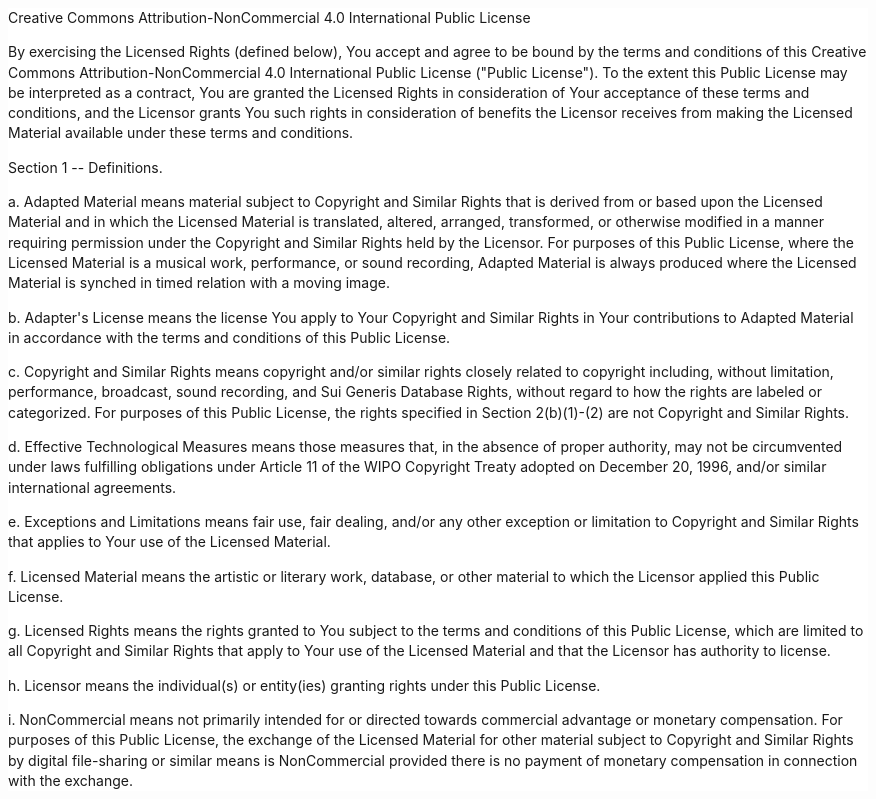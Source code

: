 Creative Commons Attribution-NonCommercial 4.0 International Public License

By exercising the Licensed Rights (defined below), You accept and agree to
be bound by the terms and conditions of this Creative Commons
Attribution-NonCommercial 4.0 International Public License ("Public
License"). To the extent this Public License may be interpreted as a
contract, You are granted the Licensed Rights in consideration of Your
acceptance of these terms and conditions, and the Licensor grants You
such rights in consideration of benefits the Licensor receives from making
the Licensed Material available under these terms and conditions.

Section 1 -- Definitions.

a. Adapted Material means material subject to Copyright and Similar Rights
   that is derived from or based upon the Licensed Material and in which
   the Licensed Material is translated, altered, arranged, transformed, or
   otherwise modified in a manner requiring permission under the Copyright
   and Similar Rights held by the Licensor. For purposes of this Public
   License, where the Licensed Material is a musical work, performance, or
   sound recording, Adapted Material is always produced where the Licensed
   Material is synched in timed relation with a moving image.

b. Adapter's License means the license You apply to Your Copyright and
   Similar Rights in Your contributions to Adapted Material in accordance
   with the terms and conditions of this Public License.

c. Copyright and Similar Rights means copyright and/or similar rights
   closely related to copyright including, without limitation, performance,
   broadcast, sound recording, and Sui Generis Database Rights, without
   regard to how the rights are labeled or categorized. For purposes of this
   Public License, the rights specified in Section 2(b)(1)-(2) are not
   Copyright and Similar Rights.

d. Effective Technological Measures means those measures that, in the
   absence of proper authority, may not be circumvented under laws fulfilling
   obligations under Article 11 of the WIPO Copyright Treaty adopted on
   December 20, 1996, and/or similar international agreements.

e. Exceptions and Limitations means fair use, fair dealing, and/or any
   other exception or limitation to Copyright and Similar Rights that
   applies to Your use of the Licensed Material.

f. Licensed Material means the artistic or literary work, database, or
   other material to which the Licensor applied this Public License.

g. Licensed Rights means the rights granted to You subject to the terms
   and conditions of this Public License, which are limited to all Copyright
   and Similar Rights that apply to Your use of the Licensed Material and
   that the Licensor has authority to license.

h. Licensor means the individual(s) or entity(ies) granting rights under
   this Public License.

i. NonCommercial means not primarily intended for or directed towards
   commercial advantage or monetary compensation. For purposes of this
   Public License, the exchange of the Licensed Material for other material
   subject to Copyright and Similar Rights by digital file-sharing or
   similar means is NonCommercial provided there is no payment of monetary
   compensation in connection with the exchange.
